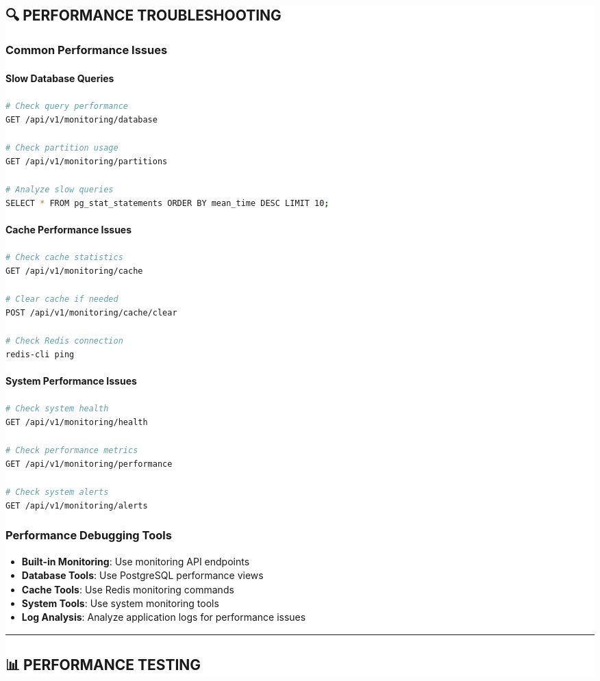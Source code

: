 
## 🔍 **PERFORMANCE TROUBLESHOOTING**

### **Common Performance Issues**

#### **Slow Database Queries**
```bash
# Check query performance
GET /api/v1/monitoring/database

# Check partition usage
GET /api/v1/monitoring/partitions

# Analyze slow queries
SELECT * FROM pg_stat_statements ORDER BY mean_time DESC LIMIT 10;
```

#### **Cache Performance Issues**
```bash
# Check cache statistics
GET /api/v1/monitoring/cache

# Clear cache if needed
POST /api/v1/monitoring/cache/clear

# Check Redis connection
redis-cli ping
```

#### **System Performance Issues**
```bash
# Check system health
GET /api/v1/monitoring/health

# Check performance metrics
GET /api/v1/monitoring/performance

# Check system alerts
GET /api/v1/monitoring/alerts
```

### **Performance Debugging Tools**
- **Built-in Monitoring**: Use monitoring API endpoints
- **Database Tools**: Use PostgreSQL performance views
- **Cache Tools**: Use Redis monitoring commands
- **System Tools**: Use system monitoring tools
- **Log Analysis**: Analyze application logs for performance issues

---

## 📊 **PERFORMANCE TESTING**
